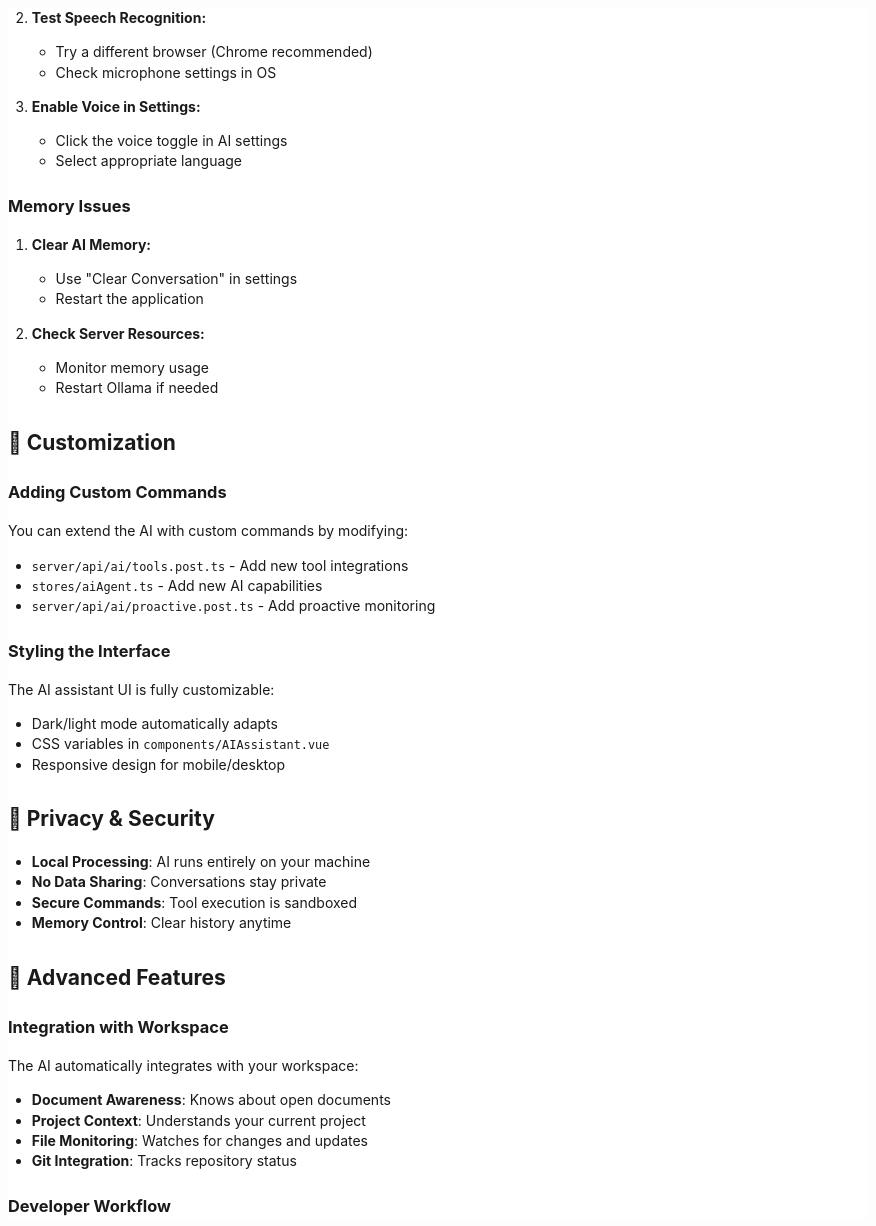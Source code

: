 2. **Test Speech Recognition:**
   - Try a different browser (Chrome recommended)
   - Check microphone settings in OS

3. **Enable Voice in Settings:**
   - Click the voice toggle in AI settings
   - Select appropriate language

### Memory Issues

1. **Clear AI Memory:**
   - Use "Clear Conversation" in settings
   - Restart the application

2. **Check Server Resources:**
   - Monitor memory usage
   - Restart Ollama if needed

## 🎨 Customization

### Adding Custom Commands

You can extend the AI with custom commands by modifying:
- `server/api/ai/tools.post.ts` - Add new tool integrations
- `stores/aiAgent.ts` - Add new AI capabilities
- `server/api/ai/proactive.post.ts` - Add proactive monitoring

### Styling the Interface

The AI assistant UI is fully customizable:
- Dark/light mode automatically adapts
- CSS variables in `components/AIAssistant.vue`
- Responsive design for mobile/desktop

## 🔐 Privacy & Security

- **Local Processing**: AI runs entirely on your machine
- **No Data Sharing**: Conversations stay private
- **Secure Commands**: Tool execution is sandboxed
- **Memory Control**: Clear history anytime

## 🚀 Advanced Features

### Integration with Workspace

The AI automatically integrates with your workspace:
- **Document Awareness**: Knows about open documents
- **Project Context**: Understands your current project
- **File Monitoring**: Watches for changes and updates
- **Git Integration**: Tracks repository status

### Developer Workflow
